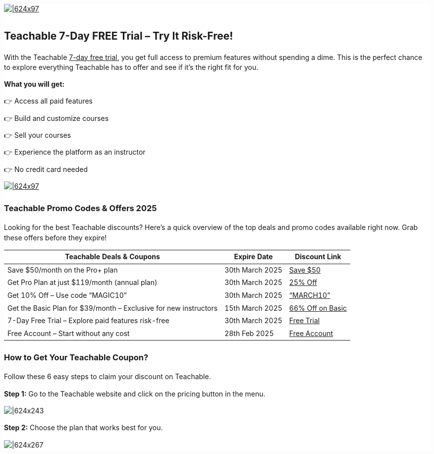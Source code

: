 [![|624x97](https://lh7-rt.googleusercontent.com/docsz/AD_4nXemsy21svC7NpTm5aidjYKZOhR6tlAOKWMtwOuu8wsOYj_TOnUwRKGCVc2s5AwEQClMzj2GzAos-QvXmgo0w8-ExP6fMSdM46GWxDCg8RkxzJ9PnEcvoO5DV05GE6C6swWTes70?key=InBFmaGxVxoaJuvk2gYHJwMv)](https://bit.ly/3OMtoJx)

## Teachable 7-Day FREE Trial – Try It Risk-Free!

With the Teachable [7-day free trial](https://bit.ly/3OMtoJx), you get full access to premium features without spending a dime. This is the perfect chance to explore everything Teachable has to offer and see if it’s the right fit for you.

**What you will get:**

👉 Access all paid features

👉 Build and customize courses

👉 Sell your courses

👉 Experience the platform as an instructor

👉 No credit card needed

[![|624x97](https://lh7-rt.googleusercontent.com/docsz/AD_4nXemsy21svC7NpTm5aidjYKZOhR6tlAOKWMtwOuu8wsOYj_TOnUwRKGCVc2s5AwEQClMzj2GzAos-QvXmgo0w8-ExP6fMSdM46GWxDCg8RkxzJ9PnEcvoO5DV05GE6C6swWTes70?key=InBFmaGxVxoaJuvk2gYHJwMv)](https://bit.ly/3OMtoJx)

### Teachable Promo Codes & Offers 2025

Looking for the best Teachable discounts? Here’s a quick overview of the top deals and promo codes available right now. Grab these offers before they expire!

|Teachable Deals & Coupons|Expire Date|Discount Link|
| --- | --- | --- |
|Save $50/month on the Pro+ plan|30th March 2025|[Save $50](https://bit.ly/3OMtoJx)|
|Get Pro Plan at just $119/month (annual plan)|30th March 2025|[25% Off](https://bit.ly/3OMtoJx)|
|Get 10% Off – Use code “MAGIC10”|30th March 2025|[“MARCH10”](https://bit.ly/3OMtoJx)|
|Get the Basic Plan for $39/month – Exclusive for new instructors|15th March 2025|[66% Off on Basic](https://bit.ly/3OMtoJx)|
|7-Day Free Trial – Explore paid features risk-free|30th March 2025|[Free Trial](https://bit.ly/3OMtoJx)|
|Free Account – Start without any cost|28th Feb 2025|[Free Account](https://chatgpt.com/c/67c2ead7-e828-8000-a95e-2c3e46e65f45#)|

### How to Get Your Teachable Coupon?

Follow these 6 easy steps to claim your discount on Teachable.

**Step 1:** Go to the Teachable website and click on the pricing button in the menu.

![|624x243](https://lh7-rt.googleusercontent.com/docsz/AD_4nXeWUadtpygD5JMDfBYN2oGrA4jDz5EfYd2LGDvA3FTXHTMT0KN8bDyiPiCyyaw4V-rNi39Znf5X3noyu94mBpjWNkG4dikEXZRNQlzxFjZBh9GIIYj7XgCQq4D758XDS5GKh-x_ww?key=InBFmaGxVxoaJuvk2gYHJwMv)

**Step 2:** Choose the plan that works best for you.

![|624x267](https://lh7-rt.googleusercontent.com/docsz/AD_4nXfY9srtRTb2ACtF2qlPhAYKRwqodAdAU3e3VOWKMYqTvJ9uXdRbm72xaqkGNmi17EaiVLK7bvJREg6SFrK9UV-IXYPvSiP_g4Cw5LrUcCBG0tLo5MUEXYqHSkcbH3LCd9Zmd8iCVg?key=InBFmaGxVxoaJuvk2gYHJwMv)
